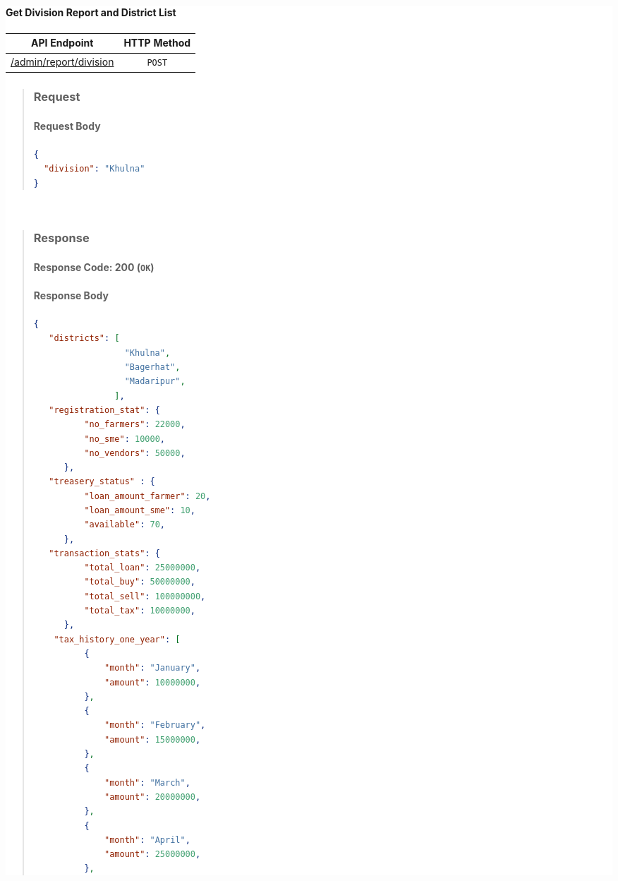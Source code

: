 #### Get Division Report and District List

| API Endpoint              | HTTP Method |
| ------------------------- | :---------: |
| [/admin/report/division]()                |   `POST`     |

>### Request
>
>#### Request Body
>
>```json
>{
>   "division": "Khulna"
>}
>```
>
<br>

>### Response
>
>#### Response Code: 200 (`OK`)
>
>#### Response Body
>
>```json
>{
>    "districts": [
>                   "Khulna",
>                   "Bagerhat",
>                   "Madaripur",                     
>                 ],
>    "registration_stat": {
>           "no_farmers": 22000,
>           "no_sme": 10000,
>           "no_vendors": 50000,
>       },
>    "treasery_status" : {
>           "loan_amount_farmer": 20,
>           "loan_amount_sme": 10,
>           "available": 70,
>       },
>    "transaction_stats": {
>           "total_loan": 25000000,
>           "total_buy": 50000000,
>           "total_sell": 100000000,
>           "total_tax": 10000000,
>       },
>     "tax_history_one_year": [
>           {
>               "month": "January",
>               "amount": 10000000,
>           },
>           {
>               "month": "February",
>               "amount": 15000000,
>           },
>           {
>               "month": "March",
>               "amount": 20000000,
>           },
>           {
>               "month": "April",
>               "amount": 25000000,
>           },